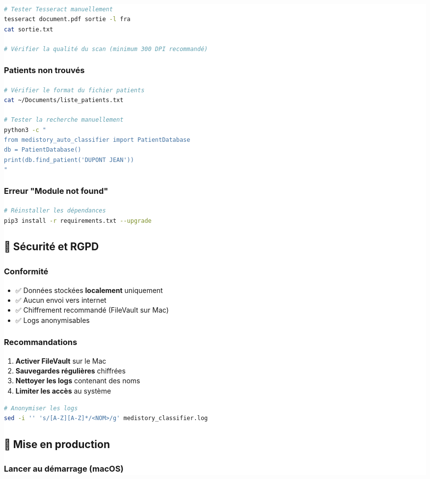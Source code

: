 ```bash
# Tester Tesseract manuellement
tesseract document.pdf sortie -l fra
cat sortie.txt

# Vérifier la qualité du scan (minimum 300 DPI recommandé)
```

### Patients non trouvés

```bash
# Vérifier le format du fichier patients
cat ~/Documents/liste_patients.txt

# Tester la recherche manuellement
python3 -c "
from medistory_auto_classifier import PatientDatabase
db = PatientDatabase()
print(db.find_patient('DUPONT JEAN'))
"
```

### Erreur "Module not found"

```bash
# Réinstaller les dépendances
pip3 install -r requirements.txt --upgrade
```

## 🔐 Sécurité et RGPD

### Conformité

- ✅ Données stockées **localement** uniquement
- ✅ Aucun envoi vers internet
- ✅ Chiffrement recommandé (FileVault sur Mac)
- ✅ Logs anonymisables

### Recommandations

1. **Activer FileVault** sur le Mac
2. **Sauvegardes régulières** chiffrées
3. **Nettoyer les logs** contenant des noms
4. **Limiter les accès** au système

```bash
# Anonymiser les logs
sed -i '' 's/[A-Z][A-Z]*/<NOM>/g' medistory_classifier.log
```

## 🔄 Mise en production

### Lancer au démarrage (macOS)

